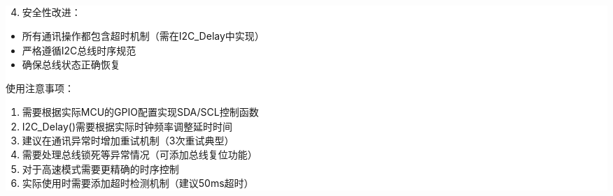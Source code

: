 4. 安全性改进：
- 所有通讯操作都包含超时机制（需在I2C_Delay中实现）
- 严格遵循I2C总线时序规范
- 确保总线状态正确恢复

使用注意事项：
1. 需要根据实际MCU的GPIO配置实现SDA/SCL控制函数
2. I2C_Delay()需要根据实际时钟频率调整延时时间
3. 建议在通讯异常时增加重试机制（3次重试典型）
4. 需要处理总线锁死等异常情况（可添加总线复位功能）
5. 对于高速模式需要更精确的时序控制
6. 实际使用时需要添加超时检测机制（建议50ms超时）
